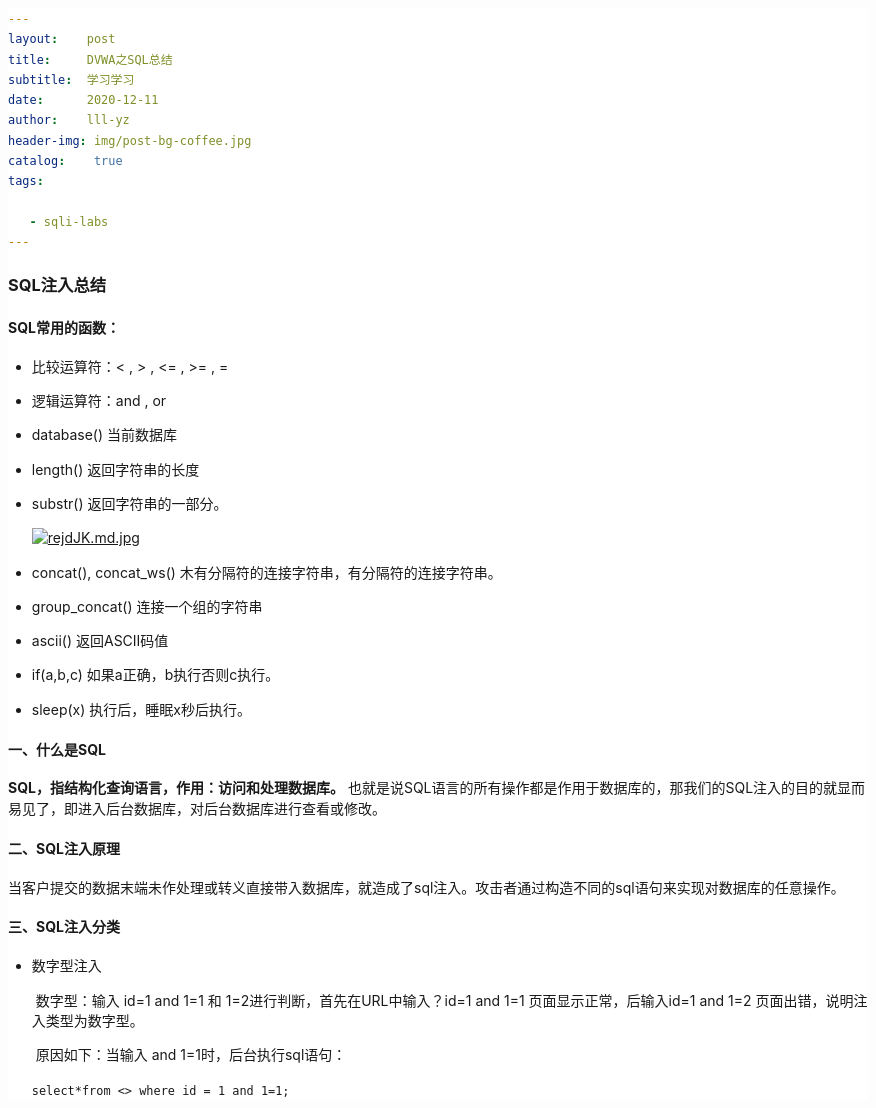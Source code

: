 ```yaml
---
layout:    post
title:     DVWA之SQL总结
subtitle:  学习学习
date:      2020-12-11
author:    lll-yz
header-img: img/post-bg-coffee.jpg
catalog:    true
tags:

   - sqli-labs
---
```


### SQL注入总结

#### SQL常用的函数：

+ 比较运算符：< , > , <= , >= , =

+ 逻辑运算符：and , or

+ database() 当前数据库

+ length() 返回字符串的长度

+ substr() 返回字符串的一部分。

  [![rejdJK.md.jpg](https://s3.ax1x.com/2020/12/13/rejdJK.md.jpg)](https://imgchr.com/i/rejdJK)

+ concat(), concat_ws() 木有分隔符的连接字符串，有分隔符的连接字符串。

+ group_concat() 连接一个组的字符串

+ ascii() 返回ASCII码值

+ if(a,b,c) 如果a正确，b执行否则c执行。

+ sleep(x) 执行后，睡眠x秒后执行。

#### 一、什么是SQL

**SQL，指结构化查询语言，作用：访问和处理数据库。** 也就是说SQL语言的所有操作都是作用于数据库的，那我们的SQL注入的目的就显而易见了，即进入后台数据库，对后台数据库进行查看或修改。

#### 二、SQL注入原理

当客户提交的数据末端未作处理或转义直接带入数据库，就造成了sql注入。攻击者通过构造不同的sql语句来实现对数据库的任意操作。

#### 三、SQL注入分类

+ 数字型注入

  ​       数字型：输入 id=1 and 1=1 和 1=2进行判断，首先在URL中输入？id=1 and 1=1 页面显示正常，后输入id=1 and 1=2 页面出错，说明注入类型为数字型。

  ​	  原因如下：当输入 and 1=1时，后台执行sql语句：

  ```
  select*from <> where id = 1 and 1=1;
  ```
